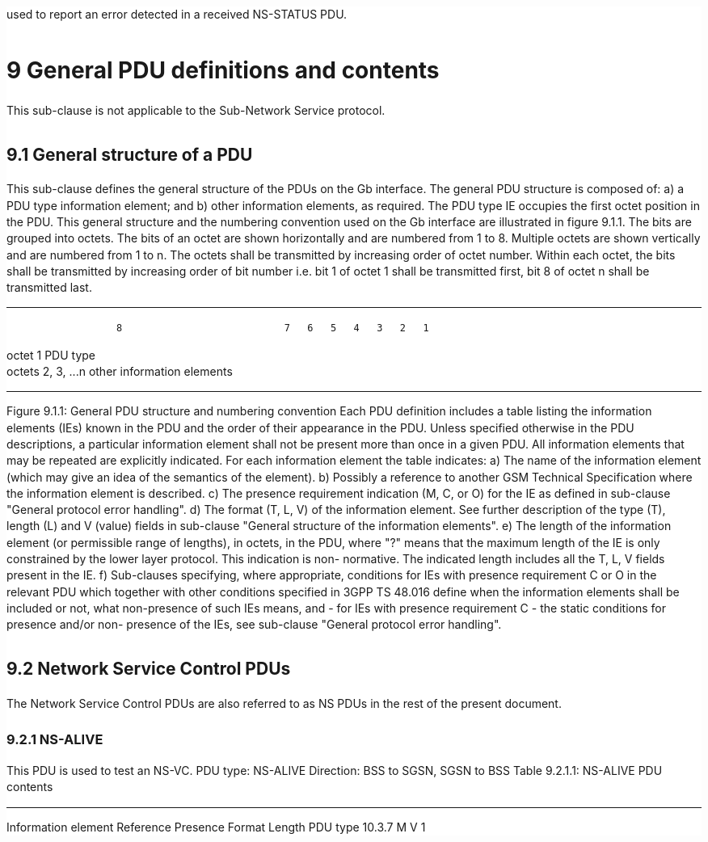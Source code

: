 used to report an error detected in a received NS-STATUS PDU.
# 9 General PDU definitions and contents
This sub-clause is not applicable to the Sub-Network Service protocol.
## 9.1 General structure of a PDU
This sub-clause defines the general structure of the PDUs on the Gb interface.
The general PDU structure is composed of:
a) a PDU type information element; and
b) other information elements, as required.
The PDU type IE occupies the first octet position in the PDU.
This general structure and the numbering convention used on the Gb interface
are illustrated in figure 9.1.1. The bits are grouped into octets. The bits of
an octet are shown horizontally and are numbered from 1 to 8. Multiple octets
are shown vertically and are numbered from 1 to n.
The octets shall be transmitted by increasing order of octet number. Within
each octet, the bits shall be transmitted by increasing order of bit number
i.e. bit 1 of octet 1 shall be transmitted first, bit 8 of octet n shall be
transmitted last.
* * *
                       8                            7   6   5   4   3   2   1
octet 1 PDU type  
octets 2, 3, ...n other information elements
* * *
Figure 9.1.1: General PDU structure and numbering convention
Each PDU definition includes a table listing the information elements (IEs)
known in the PDU and the order of their appearance in the PDU. Unless
specified otherwise in the PDU descriptions, a particular information element
shall not be present more than once in a given PDU. All information elements
that may be repeated are explicitly indicated.
For each information element the table indicates:
a) The name of the information element (which may give an idea of the
semantics of the element).
b) Possibly a reference to another GSM Technical Specification where the
information element is described.
c) The presence requirement indication (M, C, or O) for the IE as defined in
sub-clause \"General protocol error handling\".
d) The format (T, L, V) of the information element. See further description of
the type (T), length (L) and V (value) fields in sub-clause \"General
structure of the information elements\".
e) The length of the information element (or permissible range of lengths), in
octets, in the PDU, where \"?\" means that the maximum length of the IE is
only constrained by the lower layer protocol. This indication is non-
normative. The indicated length includes all the T, L, V fields present in the
IE.
f) Sub-clauses specifying, where appropriate, conditions for IEs with presence
requirement C or O in the relevant PDU which together with other conditions
specified in 3GPP TS 48.016 define when the information elements shall be
included or not, what non-presence of such IEs means, and - for IEs with
presence requirement C - the static conditions for presence and/or non-
presence of the IEs, see sub-clause \"General protocol error handling\".
## 9.2 Network Service Control PDUs
The Network Service Control PDUs are also referred to as NS PDUs in the rest
of the present document.
### 9.2.1 NS-ALIVE
This PDU is used to test an NS-VC.
PDU type: NS-ALIVE
Direction: BSS to SGSN, SGSN to BSS
Table 9.2.1.1: NS-ALIVE PDU contents
* * *
Information element Reference Presence Format Length PDU type 10.3.7 M V 1